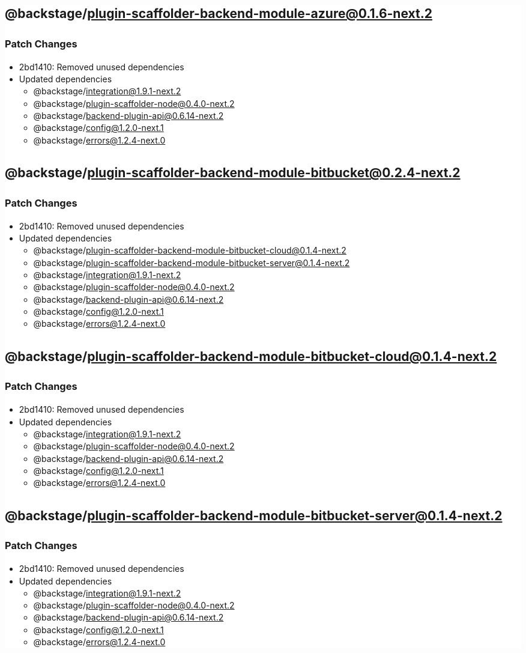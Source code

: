 ## @backstage/plugin-scaffolder-backend-module-azure@0.1.6-next.2

### Patch Changes

- 2bd1410: Removed unused dependencies
- Updated dependencies
  - @backstage/integration@1.9.1-next.2
  - @backstage/plugin-scaffolder-node@0.4.0-next.2
  - @backstage/backend-plugin-api@0.6.14-next.2
  - @backstage/config@1.2.0-next.1
  - @backstage/errors@1.2.4-next.0

## @backstage/plugin-scaffolder-backend-module-bitbucket@0.2.4-next.2

### Patch Changes

- 2bd1410: Removed unused dependencies
- Updated dependencies
  - @backstage/plugin-scaffolder-backend-module-bitbucket-cloud@0.1.4-next.2
  - @backstage/plugin-scaffolder-backend-module-bitbucket-server@0.1.4-next.2
  - @backstage/integration@1.9.1-next.2
  - @backstage/plugin-scaffolder-node@0.4.0-next.2
  - @backstage/backend-plugin-api@0.6.14-next.2
  - @backstage/config@1.2.0-next.1
  - @backstage/errors@1.2.4-next.0

## @backstage/plugin-scaffolder-backend-module-bitbucket-cloud@0.1.4-next.2

### Patch Changes

- 2bd1410: Removed unused dependencies
- Updated dependencies
  - @backstage/integration@1.9.1-next.2
  - @backstage/plugin-scaffolder-node@0.4.0-next.2
  - @backstage/backend-plugin-api@0.6.14-next.2
  - @backstage/config@1.2.0-next.1
  - @backstage/errors@1.2.4-next.0

## @backstage/plugin-scaffolder-backend-module-bitbucket-server@0.1.4-next.2

### Patch Changes

- 2bd1410: Removed unused dependencies
- Updated dependencies
  - @backstage/integration@1.9.1-next.2
  - @backstage/plugin-scaffolder-node@0.4.0-next.2
  - @backstage/backend-plugin-api@0.6.14-next.2
  - @backstage/config@1.2.0-next.1
  - @backstage/errors@1.2.4-next.0
